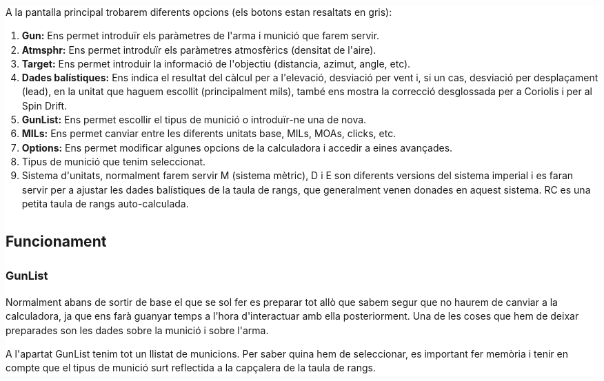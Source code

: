 A la pantalla principal trobarem diferents opcions (els botons estan resaltats en gris):

1. **Gun:** Ens permet introduïr els paràmetres de l'arma i munició que farem servir.
2. **Atmsphr:** Ens permet introduïr els paràmetres atmosfèrics (densitat de l'aire).
3. **Target:** Ens permet introduir la informació de l'objectiu (distancia, azimut, angle, etc).
4. **Dades balístiques:** Ens indica el resultat del càlcul per a l'elevació, desviació per vent i, si un cas, desviació per desplaçament (lead), en la unitat que haguem escollit (principalment mils), també ens mostra la correcció desglossada per a Coriolis i per al Spin Drift.
5. **GunList:** Ens permet escollir el tipus de munició o introduïr-ne una de nova.
6. **MILs:** Ens permet canviar entre les diferents unitats base, MILs, MOAs, clicks, etc.
7. **Options:** Ens permet modificar algunes opcions de la calculadora i accedir a eines avançades.
8. Tipus de munició que tenim seleccionat.
9. Sistema d'unitats, normalment farem servir M (sistema mètric), D i E son diferents versions del sistema imperial i es faran servir per a ajustar les dades balístiques de la taula de rangs, que generalment venen donades en aquest sistema. RC es una petita taula de rangs auto-calculada.

## Funcionament

### GunList

Normalment abans de sortir de base el que se sol fer es preparar tot allò que sabem segur que no haurem de canviar a la calculadora, ja que ens farà guanyar temps a l'hora d'interactuar amb ella posteriorment. Una de les coses que hem de deixar preparades son les dades sobre la munició i sobre l'arma.

A l'apartat GunList tenim tot un llistat de municions. Per saber quina hem de seleccionar, es important fer memòria i tenir en compte que el tipus de munició surt reflectida a la capçalera de la taula de rangs.
